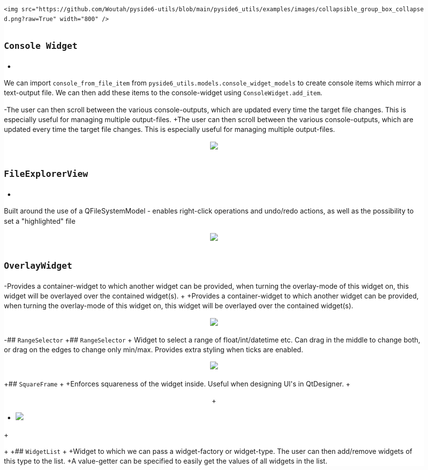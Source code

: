  	<img src="https://github.com/Woutah/pyside6-utils/blob/main/pyside6_utils/examples/images/collapsible_group_box_collapsed.png?raw=True" width="800" />
 </p>
 
 ## `Console Widget`
+
 We can import `console_from_file_item` from `pyside6_utils.models.console_widget_models` to create console items which mirror a text-output file. We can then add these items to the console-widget using `ConsoleWidget.add_item`.
 
-The user can then scroll between the various console-outputs, which are updated every time the target file changes. This is especially useful for managing multiple output-files. 
+The user can then scroll between the various console-outputs, which are updated every time the target file changes. This is especially useful for managing multiple output-files.
 <p align="center">
 	<img src="https://github.com/Woutah/pyside6-utils/blob/main/pyside6_utils/examples/images/console_widget.png?raw=True" width="900" />
 </p>
 
 ## `FileExplorerView`
+
 Built around the use of a QFileSystemModel - enables right-click operations and undo/redo actions, as well as the possibility to set a "highlighted" file
 
 <p align="center">
 	<img src="https://github.com/Woutah/pyside6-utils/blob/main/pyside6_utils/examples/images/file_explorer_view.png?raw=True" width="500" />
 </p>
 
 ## `OverlayWidget`
-Provides a container-widget to which another widget can be provided, when turning the overlay-mode of this widget on, this widget will be overlayed over the contained widget(s). 
+
+Provides a container-widget to which another widget can be provided, when turning the overlay-mode of this widget on, this widget will be overlayed over the contained widget(s).
 
 <p align="center">
 	<img src="https://github.com/Woutah/pyside6-utils/blob/main/pyside6_utils/examples/images/overlay_widget.png?raw=True" width="400" />
 </p>
 
-## `RangeSelector` 
+## `RangeSelector`
+
 Widget to select a range of float/int/datetime etc. Can drag in the middle to change both, or drag on the edges to change only min/max.
 Provides extra styling when ticks are enabled.
 <p align="center">
 	<img src="https://github.com/Woutah/pyside6-utils/blob/main/pyside6_utils/examples/images/range_selector.png?raw=True" width="400" />
 </p>
 
+## `SquareFrame`
+
+Enforces squareness of the widget inside. Useful when designing UI's in QtDesigner.
+<p align="center">
+	
+	<img src="./pyside6_utils/examples/images/square_widget.png" width=400/>
+</p>
+
+## `WidgetList`
+
+Widget to which we can pass a widget-factory or widget-type. The user can then add/remove widgets of this type to the list.
+A value-getter can be specified to easily get the values of all widgets in the list.
